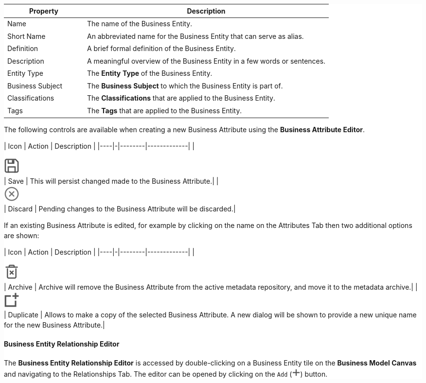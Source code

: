 | <div style="width:150px">Property</div> | Description |
| --------- | ----------- |
|Name| The name of the Business Entity.|
|Short Name| An abbreviated name for the Business Entity that can serve as alias.|
|Definition| A brief formal definition of the Business Entity.|
|Description| A meaningful overview of the Business Entity in a few words or sentences.|
|Entity Type| The **Entity Type** of the Business Entity.|
|Business Subject| The **Business Subject** to which the Business Entity is part of.|
|Classifications| The **Classifications** that are applied to the Business Entity.|
|Tags| The **Tags** that are applied to the Business Entity.|

The following controls are available when creating a new Business Attribute using the **Business Attribute Editor**.

| Icon | Action | Description |
|----|-|--------|-------------|
| <div class="icon-col m-5"><img src="images/svg-icons/save.svg" /></div> | Save | This will persist changed made to the Business Attribute.|
| <div class="icon-col m-5"><img src="images/svg-icons/discard.svg" /></div> | Discard | Pending changes to the Business Attribute will be discarded.|

If an existing Business Attribute is edited, for example by clicking on the name on the Attributes Tab then two additional options are shown:

| Icon | Action | Description |
|----|-|--------|-------------|
| <div class="icon-col m-5"><img src="images/svg-icons/archive-delete.svg" /></div> | Archive | Archive will remove the Business Attribute from the active metadata repository, and move it to the metadata archive.|
| <div class="icon-col m-5"><img src="images/svg-icons/duplicate-objects.svg" /></div> | Duplicate | Allows to make a copy of the selected Business Attribute. A new dialog will be shown to provide a new unique name for the new Business Attribute.|

#### Business Entity Relationship Editor

The **Business Entity Relationship Editor** is accessed by double-clicking on a Business Entity tile on the **Business Model Canvas** and navigating to the Relationships Tab. The editor can be opened by clicking on the `Add` (<img src="images/svg-icons/add.svg" width="2%" height="2%" />) button.
